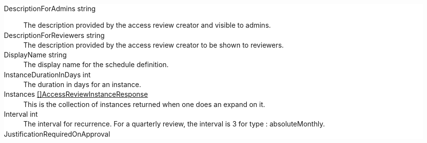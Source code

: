 <a data-swiftype-name="resource-property" data-swiftype-type="text" href="#descriptionforadmins_go" style="color: inherit; text-decoration: inherit;">Description<wbr>For<wbr>Admins</a>
</span>
        <span class="property-indicator"></span>
        <span class="property-type">string</span>
    </dt>
    <dd>The description provided by the access review creator and visible to admins.</dd><dt class="property-"
            title="">
        <span id="descriptionforreviewers_go">
<a data-swiftype-name="resource-property" data-swiftype-type="text" href="#descriptionforreviewers_go" style="color: inherit; text-decoration: inherit;">Description<wbr>For<wbr>Reviewers</a>
</span>
        <span class="property-indicator"></span>
        <span class="property-type">string</span>
    </dt>
    <dd>The description provided by the access review creator to be shown to reviewers.</dd><dt class="property-"
            title="">
        <span id="displayname_go">
<a data-swiftype-name="resource-property" data-swiftype-type="text" href="#displayname_go" style="color: inherit; text-decoration: inherit;">Display<wbr>Name</a>
</span>
        <span class="property-indicator"></span>
        <span class="property-type">string</span>
    </dt>
    <dd>The display name for the schedule definition.</dd><dt class="property-"
            title="">
        <span id="instancedurationindays_go">
<a data-swiftype-name="resource-property" data-swiftype-type="text" href="#instancedurationindays_go" style="color: inherit; text-decoration: inherit;">Instance<wbr>Duration<wbr>In<wbr>Days</a>
</span>
        <span class="property-indicator"></span>
        <span class="property-type">int</span>
    </dt>
    <dd>The duration in days for an instance.</dd><dt class="property-"
            title="">
        <span id="instances_go">
<a data-swiftype-name="resource-property" data-swiftype-type="text" href="#instances_go" style="color: inherit; text-decoration: inherit;">Instances</a>
</span>
        <span class="property-indicator"></span>
        <span class="property-type"><a href="#accessreviewinstanceresponse">[]Access<wbr>Review<wbr>Instance<wbr>Response</a></span>
    </dt>
    <dd>This is the collection of instances returned when one does an expand on it.</dd><dt class="property-"
            title="">
        <span id="interval_go">
<a data-swiftype-name="resource-property" data-swiftype-type="text" href="#interval_go" style="color: inherit; text-decoration: inherit;">Interval</a>
</span>
        <span class="property-indicator"></span>
        <span class="property-type">int</span>
    </dt>
    <dd>The interval for recurrence. For a quarterly review, the interval is 3 for type : absoluteMonthly.</dd><dt class="property-"
            title="">
        <span id="justificationrequiredonapproval_go">
<a data-swiftype-name="resource-property" data-swiftype-type="text" href="#justificationrequiredonapproval_go" style="color: inherit; text-decoration: inherit;">Justification<wbr>Required<wbr>On<wbr>Approval</a>
</span>
        <span class="property-indicator"></span>